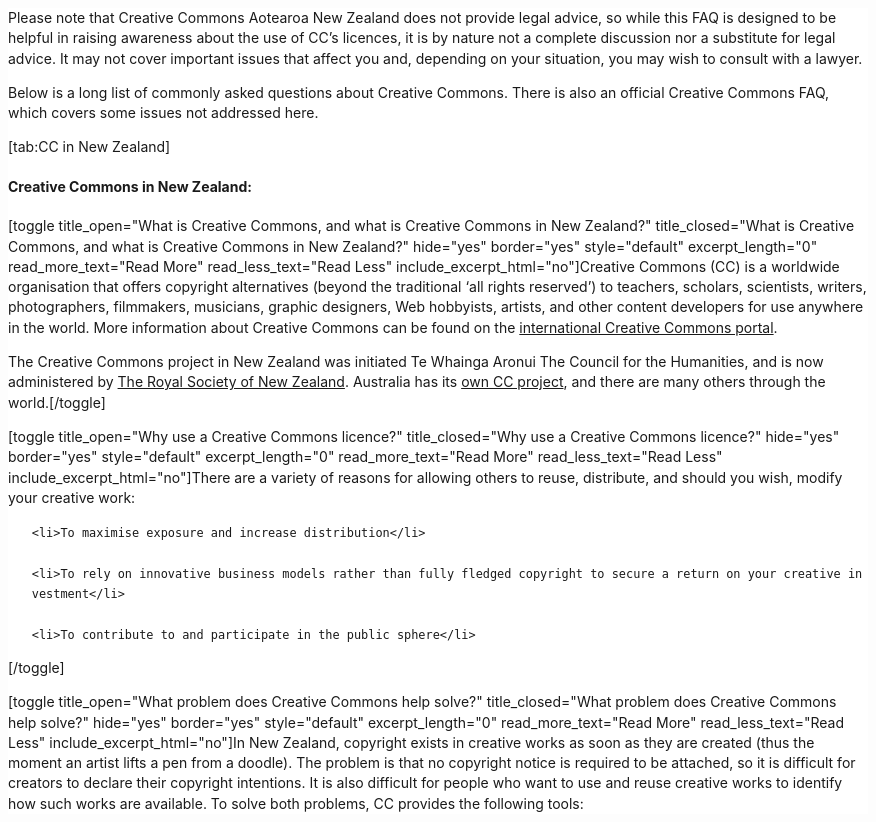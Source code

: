 <html><body><p>Please note that Creative Commons Aotearoa New Zealand does not provide legal advice, so while this FAQ is designed to be helpful in raising awareness about the use of CC’s licences, it is by nature not a complete discussion nor a substitute for legal advice. It may not cover important issues that affect you and, depending on your situation, you may wish to consult with a lawyer.



Below is a long list of commonly asked questions about Creative Commons. There is also an official Creative Commons FAQ, which covers some issues not addressed here.



[tab:CC in New Zealand]

</p><h4>Creative Commons in New Zealand:</h4>

[toggle title_open="What is Creative Commons, and what is Creative Commons in New Zealand?" title_closed="What is Creative Commons, and what is Creative Commons in New Zealand?" hide="yes" border="yes" style="default" excerpt_length="0" read_more_text="Read More" read_less_text="Read Less" include_excerpt_html="no"]Creative Commons (CC) is a worldwide organisation that offers copyright alternatives (beyond the traditional ‘all rights reserved’) to teachers, scholars, scientists, writers, photographers, filmmakers, musicians, graphic designers, Web hobbyists, artists, and other content developers for use anywhere in the world. More information about Creative Commons can be found on the <a href="http://www.creativecommons.org" target="_self">international Creative Commons portal</a>.



The Creative Commons project in New Zealand was initiated Te Whainga Aronui The Council for the Humanities, and is now administered by <a href="http://www.royalsociety.org.nz/" target="_self">The Royal Society of New Zealand</a>. Australia has its <a href="http://www.creativecommons.org.au" target="_self">own CC project</a>, and there are many others through the world.[/toggle]



[toggle title_open="Why use a Creative Commons licence?" title_closed="Why use a Creative Commons licence?" hide="yes" border="yes" style="default" excerpt_length="0" read_more_text="Read More" read_less_text="Read Less" include_excerpt_html="no"]There are a variety of reasons for allowing others to reuse, distribute, and should you wish, modify your creative work:

<ul>

	<li>To maximise exposure and increase distribution</li>

	<li>To rely on innovative business models rather than fully fledged copyright to secure a return on your creative investment</li>

	<li>To contribute to and participate in the public sphere</li>

</ul>

[/toggle]



[toggle title_open="What problem does Creative Commons help solve?" title_closed="What problem does Creative Commons help solve?" hide="yes" border="yes" style="default" excerpt_length="0" read_more_text="Read More" read_less_text="Read Less" include_excerpt_html="no"]In New Zealand, copyright exists in creative works as soon as they are created (thus the moment an artist lifts a pen from a doodle). The problem is that no copyright notice is required to be attached, so it is difficult for creators to declare their copyright intentions. It is also difficult for people who want to use and reuse creative works to identify how such works are available. To solve both problems, CC provides the following tools:
